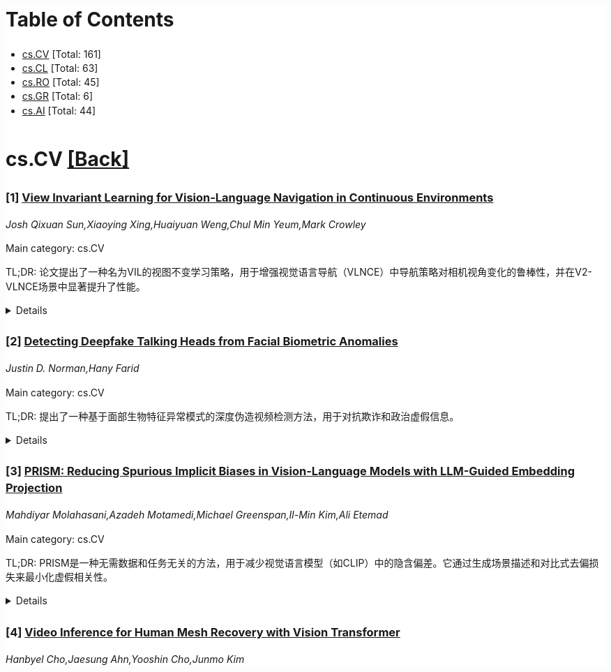 <div id=toc></div>

# Table of Contents

- [cs.CV](#cs.CV) [Total: 161]
- [cs.CL](#cs.CL) [Total: 63]
- [cs.RO](#cs.RO) [Total: 45]
- [cs.GR](#cs.GR) [Total: 6]
- [cs.AI](#cs.AI) [Total: 44]


<div id='cs.CV'></div>

# cs.CV [[Back]](#toc)

### [1] [View Invariant Learning for Vision-Language Navigation in Continuous Environments](https://arxiv.org/abs/2507.08831)
*Josh Qixuan Sun,Xiaoying Xing,Huaiyuan Weng,Chul Min Yeum,Mark Crowley*

Main category: cs.CV

TL;DR: 论文提出了一种名为VIL的视图不变学习策略，用于增强视觉语言导航（VLNCE）中导航策略对相机视角变化的鲁棒性，并在V2-VLNCE场景中显著提升了性能。


<details><summary>Details</summary></details>


### [2] [Detecting Deepfake Talking Heads from Facial Biometric Anomalies](https://arxiv.org/abs/2507.08917)
*Justin D. Norman,Hany Farid*

Main category: cs.CV

TL;DR: 提出了一种基于面部生物特征异常模式的深度伪造视频检测方法，用于对抗欺诈和政治虚假信息。


<details><summary>Details</summary></details>


### [3] [PRISM: Reducing Spurious Implicit Biases in Vision-Language Models with LLM-Guided Embedding Projection](https://arxiv.org/abs/2507.08979)
*Mahdiyar Molahasani,Azadeh Motamedi,Michael Greenspan,Il-Min Kim,Ali Etemad*

Main category: cs.CV

TL;DR: PRISM是一种无需数据和任务无关的方法，用于减少视觉语言模型（如CLIP）中的隐含偏差。它通过生成场景描述和对比式去偏损失来最小化虚假相关性。


<details><summary>Details</summary></details>


### [4] [Video Inference for Human Mesh Recovery with Vision Transformer](https://arxiv.org/abs/2507.08981)
*Hanbyel Cho,Jaesung Ahn,Yooshin Cho,Junmo Kim*
